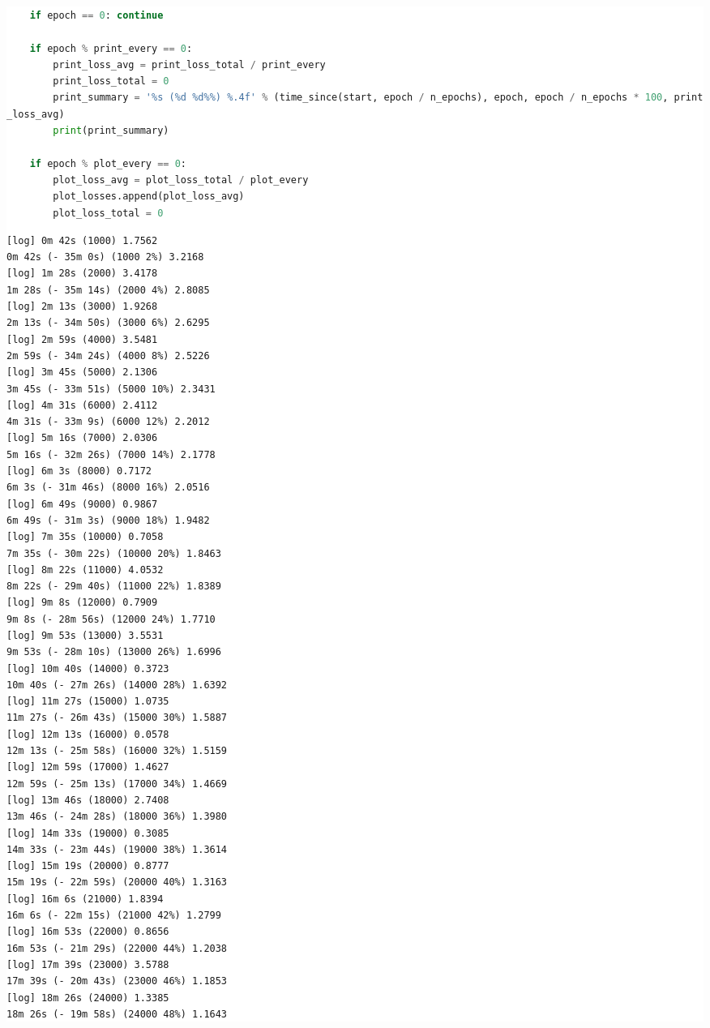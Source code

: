 ```python
    if epoch == 0: continue

    if epoch % print_every == 0:
        print_loss_avg = print_loss_total / print_every
        print_loss_total = 0
        print_summary = '%s (%d %d%%) %.4f' % (time_since(start, epoch / n_epochs), epoch, epoch / n_epochs * 100, print_loss_avg)
        print(print_summary)

    if epoch % plot_every == 0:
        plot_loss_avg = plot_loss_total / plot_every
        plot_losses.append(plot_loss_avg)
        plot_loss_total = 0
```

    [log] 0m 42s (1000) 1.7562
    0m 42s (- 35m 0s) (1000 2%) 3.2168
    [log] 1m 28s (2000) 3.4178
    1m 28s (- 35m 14s) (2000 4%) 2.8085
    [log] 2m 13s (3000) 1.9268
    2m 13s (- 34m 50s) (3000 6%) 2.6295
    [log] 2m 59s (4000) 3.5481
    2m 59s (- 34m 24s) (4000 8%) 2.5226
    [log] 3m 45s (5000) 2.1306
    3m 45s (- 33m 51s) (5000 10%) 2.3431
    [log] 4m 31s (6000) 2.4112
    4m 31s (- 33m 9s) (6000 12%) 2.2012
    [log] 5m 16s (7000) 2.0306
    5m 16s (- 32m 26s) (7000 14%) 2.1778
    [log] 6m 3s (8000) 0.7172
    6m 3s (- 31m 46s) (8000 16%) 2.0516
    [log] 6m 49s (9000) 0.9867
    6m 49s (- 31m 3s) (9000 18%) 1.9482
    [log] 7m 35s (10000) 0.7058
    7m 35s (- 30m 22s) (10000 20%) 1.8463
    [log] 8m 22s (11000) 4.0532
    8m 22s (- 29m 40s) (11000 22%) 1.8389
    [log] 9m 8s (12000) 0.7909
    9m 8s (- 28m 56s) (12000 24%) 1.7710
    [log] 9m 53s (13000) 3.5531
    9m 53s (- 28m 10s) (13000 26%) 1.6996
    [log] 10m 40s (14000) 0.3723
    10m 40s (- 27m 26s) (14000 28%) 1.6392
    [log] 11m 27s (15000) 1.0735
    11m 27s (- 26m 43s) (15000 30%) 1.5887
    [log] 12m 13s (16000) 0.0578
    12m 13s (- 25m 58s) (16000 32%) 1.5159
    [log] 12m 59s (17000) 1.4627
    12m 59s (- 25m 13s) (17000 34%) 1.4669
    [log] 13m 46s (18000) 2.7408
    13m 46s (- 24m 28s) (18000 36%) 1.3980
    [log] 14m 33s (19000) 0.3085
    14m 33s (- 23m 44s) (19000 38%) 1.3614
    [log] 15m 19s (20000) 0.8777
    15m 19s (- 22m 59s) (20000 40%) 1.3163
    [log] 16m 6s (21000) 1.8394
    16m 6s (- 22m 15s) (21000 42%) 1.2799
    [log] 16m 53s (22000) 0.8656
    16m 53s (- 21m 29s) (22000 44%) 1.2038
    [log] 17m 39s (23000) 3.5788
    17m 39s (- 20m 43s) (23000 46%) 1.1853
    [log] 18m 26s (24000) 1.3385
    18m 26s (- 19m 58s) (24000 48%) 1.1643